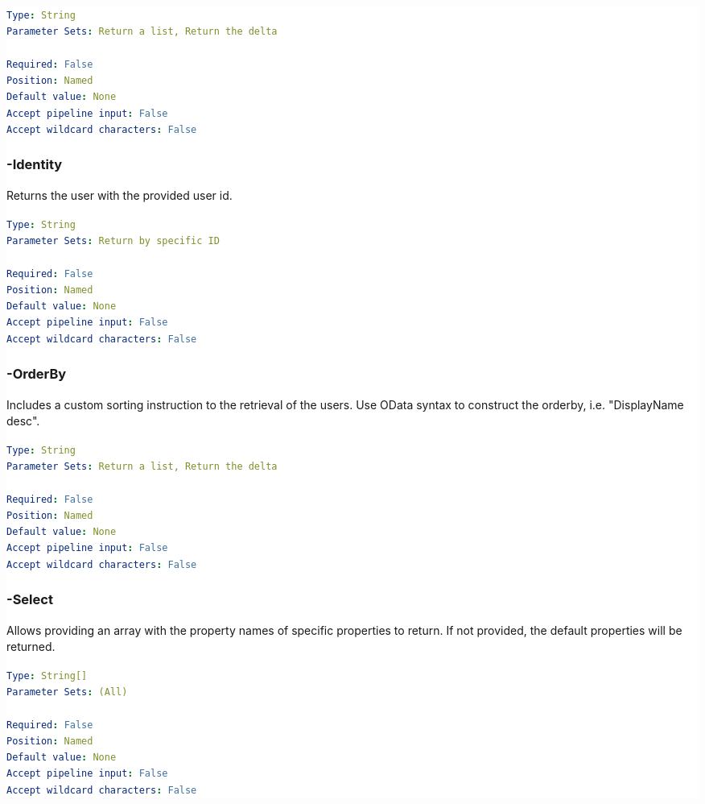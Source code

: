```yaml
Type: String
Parameter Sets: Return a list, Return the delta

Required: False
Position: Named
Default value: None
Accept pipeline input: False
Accept wildcard characters: False
```

### -Identity
Returns the user with the provided user id.

```yaml
Type: String
Parameter Sets: Return by specific ID

Required: False
Position: Named
Default value: None
Accept pipeline input: False
Accept wildcard characters: False
```

### -OrderBy
Includes a custom sorting instruction to the retrieval of the users. Use OData syntax to construct the orderby, i.e. "DisplayName desc".

```yaml
Type: String
Parameter Sets: Return a list, Return the delta

Required: False
Position: Named
Default value: None
Accept pipeline input: False
Accept wildcard characters: False
```

### -Select
Allows providing an array with the property names of specific properties to return. If not provided, the default properties will be returned.

```yaml
Type: String[]
Parameter Sets: (All)

Required: False
Position: Named
Default value: None
Accept pipeline input: False
Accept wildcard characters: False
```
